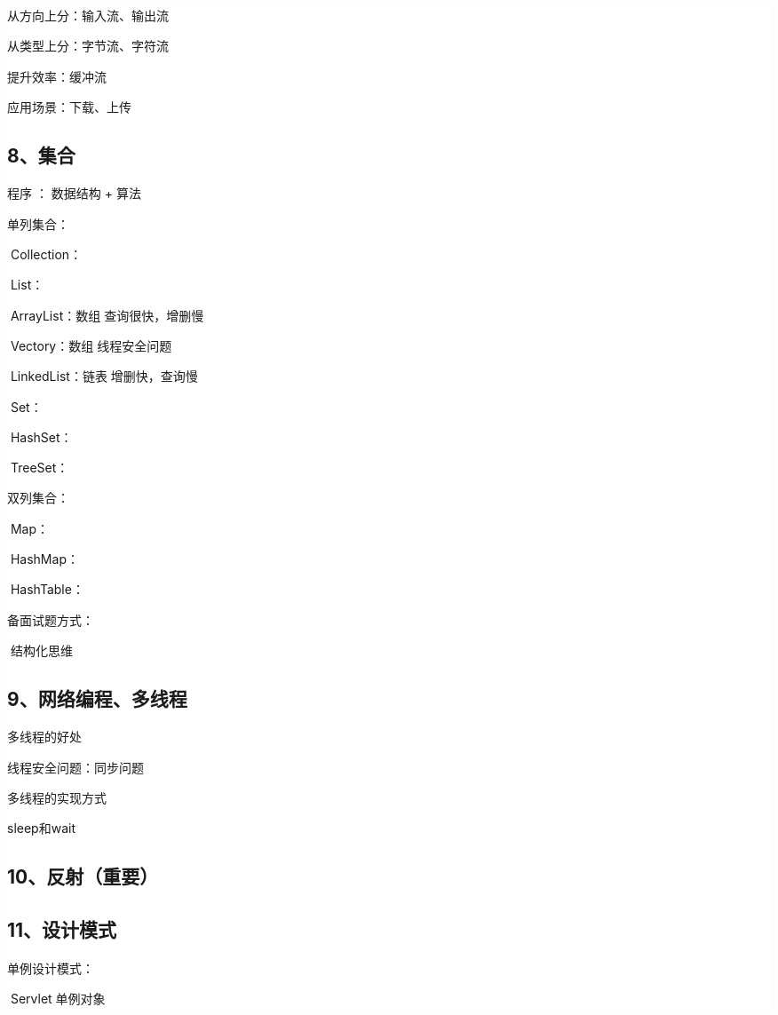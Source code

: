 从方向上分：输入流、输出流

从类型上分：字节流、字符流

提升效率：缓冲流

应用场景：下载、上传

## 8、集合

程序 ：  数据结构  +  算法

单列集合：

​	Collection：

​		List：

​			ArrayList：数组     查询很快，增删慢  

​			Vectory：数组     线程安全问题

​			LinkedList：链表  增删快，查询慢

​		Set：

​			HashSet：

​			TreeSet：

双列集合：

​	Map：

​		HashMap：

​		HashTable：

备面试题方式：

​	结构化思维

## 9、网络编程、多线程

多线程的好处

线程安全问题：同步问题

多线程的实现方式

sleep和wait

## 10、反射（重要）

## 11、设计模式

单例设计模式：

​	Servlet 单例对象

